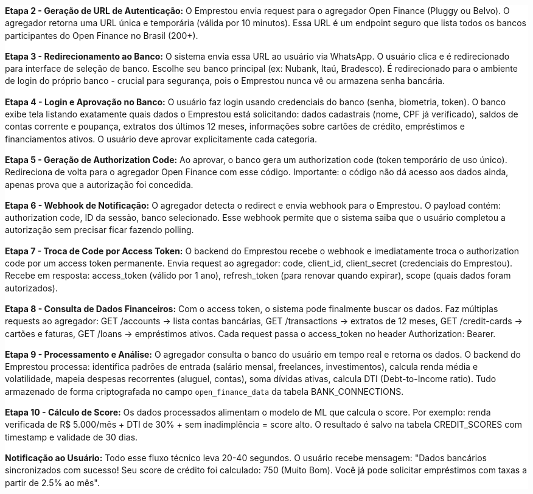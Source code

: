 **Etapa 2 - Geração de URL de Autenticação:**
O Emprestou envia request para o agregador Open Finance (Pluggy ou Belvo). O agregador retorna uma URL única e temporária (válida por 10 minutos). Essa URL é um endpoint seguro que lista todos os bancos participantes do Open Finance no Brasil (200+).

**Etapa 3 - Redirecionamento ao Banco:**
O sistema envia essa URL ao usuário via WhatsApp. O usuário clica e é redirecionado para interface de seleção de banco. Escolhe seu banco principal (ex: Nubank, Itaú, Bradesco). É redirecionado para o ambiente de login do próprio banco - crucial para segurança, pois o Emprestou nunca vê ou armazena senha bancária.

**Etapa 4 - Login e Aprovação no Banco:**
O usuário faz login usando credenciais do banco (senha, biometria, token). O banco exibe tela listando exatamente quais dados o Emprestou está solicitando: dados cadastrais (nome, CPF já verificado), saldos de contas corrente e poupança, extratos dos últimos 12 meses, informações sobre cartões de crédito, empréstimos e financiamentos ativos. O usuário deve aprovar explicitamente cada categoria.

**Etapa 5 - Geração de Authorization Code:**
Ao aprovar, o banco gera um authorization code (token temporário de uso único). Redireciona de volta para o agregador Open Finance com esse código. Importante: o código não dá acesso aos dados ainda, apenas prova que a autorização foi concedida.

**Etapa 6 - Webhook de Notificação:**
O agregador detecta o redirect e envia webhook para o Emprestou. O payload contém: authorization code, ID da sessão, banco selecionado. Esse webhook permite que o sistema saiba que o usuário completou a autorização sem precisar ficar fazendo polling.

**Etapa 7 - Troca de Code por Access Token:**
O backend do Emprestou recebe o webhook e imediatamente troca o authorization code por um access token permanente. Envia request ao agregador: code, client_id, client_secret (credenciais do Emprestou). Recebe em resposta: access_token (válido por 1 ano), refresh_token (para renovar quando expirar), scope (quais dados foram autorizados).

**Etapa 8 - Consulta de Dados Financeiros:**
Com o access token, o sistema pode finalmente buscar os dados. Faz múltiplas requests ao agregador: GET /accounts → lista contas bancárias, GET /transactions → extratos de 12 meses, GET /credit-cards → cartões e faturas, GET /loans → empréstimos ativos. Cada request passa o access_token no header Authorization: Bearer.

**Etapa 9 - Processamento e Análise:**
O agregador consulta o banco do usuário em tempo real e retorna os dados. O backend do Emprestou processa: identifica padrões de entrada (salário mensal, freelances, investimentos), calcula renda média e volatilidade, mapeia despesas recorrentes (aluguel, contas), soma dívidas ativas, calcula DTI (Debt-to-Income ratio). Tudo armazenado de forma criptografada no campo `open_finance_data` da tabela BANK_CONNECTIONS.

**Etapa 10 - Cálculo de Score:**
Os dados processados alimentam o modelo de ML que calcula o score. Por exemplo: renda verificada de R$ 5.000/mês + DTI de 30% + sem inadimplência = score alto. O resultado é salvo na tabela CREDIT_SCORES com timestamp e validade de 30 dias.

**Notificação ao Usuário:**
Todo esse fluxo técnico leva 20-40 segundos. O usuário recebe mensagem: "Dados bancários sincronizados com sucesso! Seu score de crédito foi calculado: 750 (Muito Bom). Você já pode solicitar empréstimos com taxas a partir de 2.5% ao mês".
